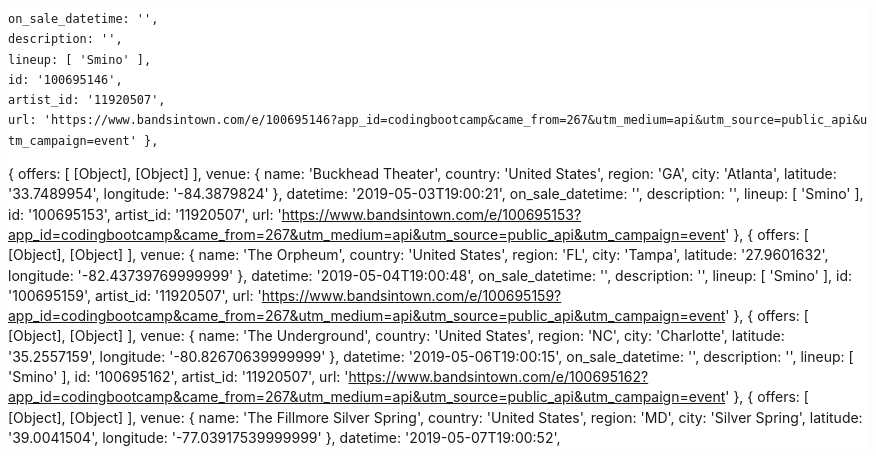     on_sale_datetime: '',
    description: '',
    lineup: [ 'Smino' ],
    id: '100695146',
    artist_id: '11920507',
    url: 'https://www.bandsintown.com/e/100695146?app_id=codingbootcamp&came_from=267&utm_medium=api&utm_source=public_api&utm_campaign=event' },
  { offers: [ [Object], [Object] ],
    venue:
     { name: 'Buckhead Theater',
       country: 'United States',
       region: 'GA',
       city: 'Atlanta',
       latitude: '33.7489954',
       longitude: '-84.3879824' },
    datetime: '2019-05-03T19:00:21',
    on_sale_datetime: '',
    description: '',
    lineup: [ 'Smino' ],
    id: '100695153',
    artist_id: '11920507',
    url: 'https://www.bandsintown.com/e/100695153?app_id=codingbootcamp&came_from=267&utm_medium=api&utm_source=public_api&utm_campaign=event' },
  { offers: [ [Object], [Object] ],
    venue:
     { name: 'The Orpheum',
       country: 'United States',
       region: 'FL',
       city: 'Tampa',
       latitude: '27.9601632',
       longitude: '-82.43739769999999' },
    datetime: '2019-05-04T19:00:48',
    on_sale_datetime: '',
    description: '',
    lineup: [ 'Smino' ],
    id: '100695159',
    artist_id: '11920507',
    url: 'https://www.bandsintown.com/e/100695159?app_id=codingbootcamp&came_from=267&utm_medium=api&utm_source=public_api&utm_campaign=event' },
  { offers: [ [Object], [Object] ],
    venue:
     { name: 'The Underground',
       country: 'United States',
       region: 'NC',
       city: 'Charlotte',
       latitude: '35.2557159',
       longitude: '-80.82670639999999' },
    datetime: '2019-05-06T19:00:15',
    on_sale_datetime: '',
    description: '',
    lineup: [ 'Smino' ],
    id: '100695162',
    artist_id: '11920507',
    url: 'https://www.bandsintown.com/e/100695162?app_id=codingbootcamp&came_from=267&utm_medium=api&utm_source=public_api&utm_campaign=event' },
  { offers: [ [Object], [Object] ],
    venue:
     { name: 'The Fillmore Silver Spring',
       country: 'United States',
       region: 'MD',
       city: 'Silver Spring',
       latitude: '39.0041504',
       longitude: '-77.03917539999999' },
    datetime: '2019-05-07T19:00:52',